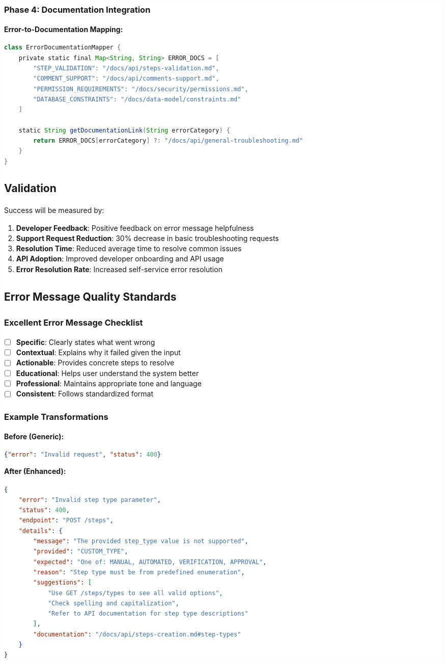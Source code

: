 ### Phase 4: Documentation Integration

**Error-to-Documentation Mapping:**
```groovy
class ErrorDocumentationMapper {
    private static final Map<String, String> ERROR_DOCS = [
        "STEP_VALIDATION": "/docs/api/steps-validation.md",
        "COMMENT_SUPPORT": "/docs/api/comments-support.md",
        "PERMISSION_REQUIREMENTS": "/docs/security/permissions.md",
        "DATABASE_CONSTRAINTS": "/docs/data-model/constraints.md"
    ]
    
    static String getDocumentationLink(String errorCategory) {
        return ERROR_DOCS[errorCategory] ?: "/docs/api/general-troubleshooting.md"
    }
}
```

## Validation

Success will be measured by:

1. **Developer Feedback**: Positive feedback on error message helpfulness
2. **Support Request Reduction**: 30% decrease in basic troubleshooting requests
3. **Resolution Time**: Reduced average time to resolve common issues
4. **API Adoption**: Improved developer onboarding and API usage
5. **Error Resolution Rate**: Increased self-service error resolution

## Error Message Quality Standards

### Excellent Error Message Checklist

- [ ] **Specific**: Clearly states what went wrong
- [ ] **Contextual**: Explains why it failed given the input
- [ ] **Actionable**: Provides concrete steps to resolve
- [ ] **Educational**: Helps user understand the system better
- [ ] **Professional**: Maintains appropriate tone and language
- [ ] **Consistent**: Follows standardized format

### Example Transformations

**Before (Generic):**
```json
{"error": "Invalid request", "status": 400}
```

**After (Enhanced):**
```json
{
    "error": "Invalid step type parameter",
    "status": 400,
    "endpoint": "POST /steps",
    "details": {
        "message": "The provided step_type value is not supported",
        "provided": "CUSTOM_TYPE",
        "expected": "One of: MANUAL, AUTOMATED, VERIFICATION, APPROVAL",
        "reason": "Step type must be from predefined enumeration",
        "suggestions": [
            "Use GET /steps/types to see all valid options",
            "Check spelling and capitalization",
            "Refer to API documentation for step type descriptions"
        ],
        "documentation": "/docs/api/steps-creation.md#step-types"
    }
}
```